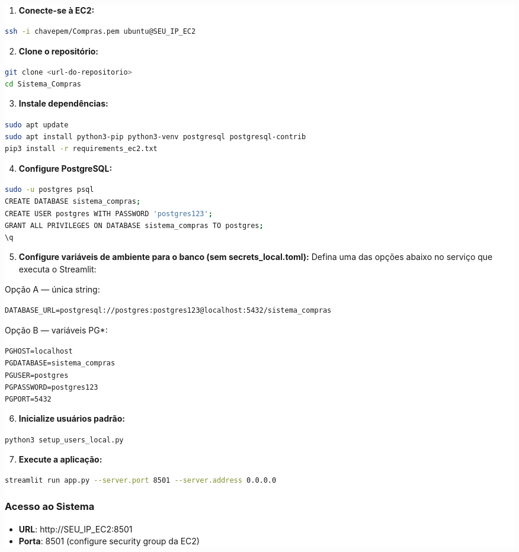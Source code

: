 1. **Conecte-se à EC2:**
```bash
ssh -i chavepem/Compras.pem ubuntu@SEU_IP_EC2
```

2. **Clone o repositório:**
```bash
git clone <url-do-repositorio>
cd Sistema_Compras
```

3. **Instale dependências:**
```bash
sudo apt update
sudo apt install python3-pip python3-venv postgresql postgresql-contrib
pip3 install -r requirements_ec2.txt
```

4. **Configure PostgreSQL:**
```bash
sudo -u postgres psql
CREATE DATABASE sistema_compras;
CREATE USER postgres WITH PASSWORD 'postgres123';
GRANT ALL PRIVILEGES ON DATABASE sistema_compras TO postgres;
\q
```

5. **Configure variáveis de ambiente para o banco (sem secrets_local.toml):**
Defina uma das opções abaixo no serviço que executa o Streamlit:

Opção A — única string:
```
DATABASE_URL=postgresql://postgres:postgres123@localhost:5432/sistema_compras
```

Opção B — variáveis PG*:
```
PGHOST=localhost
PGDATABASE=sistema_compras
PGUSER=postgres
PGPASSWORD=postgres123
PGPORT=5432
```

6. **Inicialize usuários padrão:**
```bash
python3 setup_users_local.py
```

7. **Execute a aplicação:**
```bash
streamlit run app.py --server.port 8501 --server.address 0.0.0.0
```

### Acesso ao Sistema

- **URL**: http://SEU_IP_EC2:8501
- **Porta**: 8501 (configure security group da EC2)
